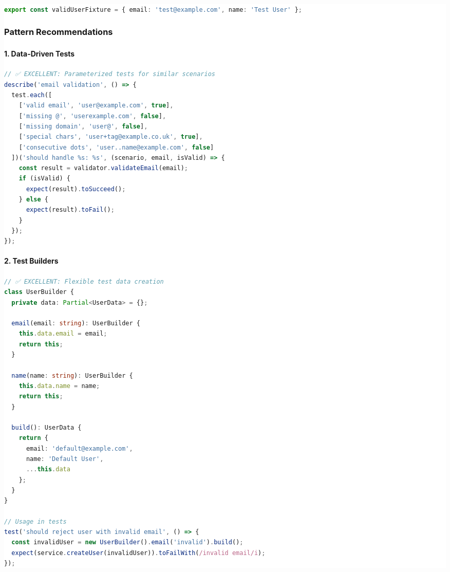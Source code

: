 ```typescript
export const validUserFixture = { email: 'test@example.com', name: 'Test User' };
```

### Pattern Recommendations

#### 1. **Data-Driven Tests**
```typescript
// ✅ EXCELLENT: Parameterized tests for similar scenarios
describe('email validation', () => {
  test.each([
    ['valid email', 'user@example.com', true],
    ['missing @', 'userexample.com', false],
    ['missing domain', 'user@', false],
    ['special chars', 'user+tag@example.co.uk', true],
    ['consecutive dots', 'user..name@example.com', false]
  ])('should handle %s: %s', (scenario, email, isValid) => {
    const result = validator.validateEmail(email);
    if (isValid) {
      expect(result).toSucceed();
    } else {
      expect(result).toFail();
    }
  });
});
```

#### 2. **Test Builders**
```typescript
// ✅ EXCELLENT: Flexible test data creation
class UserBuilder {
  private data: Partial<UserData> = {};

  email(email: string): UserBuilder {
    this.data.email = email;
    return this;
  }

  name(name: string): UserBuilder {
    this.data.name = name;
    return this;
  }

  build(): UserData {
    return {
      email: 'default@example.com',
      name: 'Default User',
      ...this.data
    };
  }
}

// Usage in tests
test('should reject user with invalid email', () => {
  const invalidUser = new UserBuilder().email('invalid').build();
  expect(service.createUser(invalidUser)).toFailWith(/invalid email/i);
});
```

